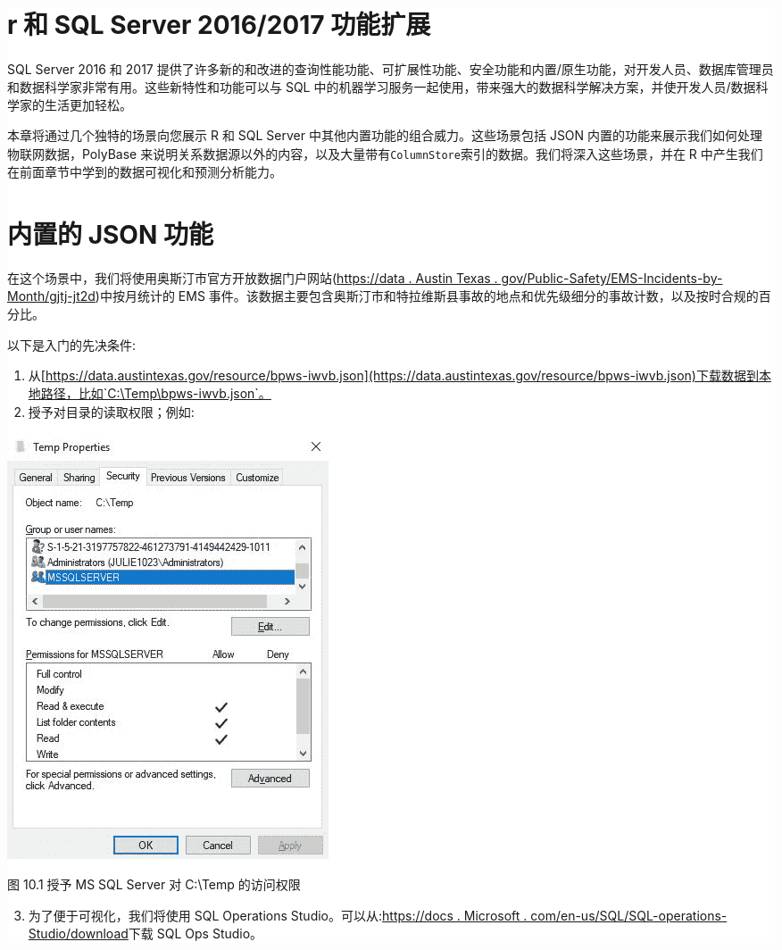 <title>R and SQL Server 2016/2017 Features Extended</title> 

# r 和 SQL Server 2016/2017 功能扩展

SQL Server 2016 和 2017 提供了许多新的和改进的查询性能功能、可扩展性功能、安全功能和内置/原生功能，对开发人员、数据库管理员和数据科学家非常有用。这些新特性和功能可以与 SQL 中的机器学习服务一起使用，带来强大的数据科学解决方案，并使开发人员/数据科学家的生活更加轻松。

本章将通过几个独特的场景向您展示 R 和 SQL Server 中其他内置功能的组合威力。这些场景包括 JSON 内置的功能来展示我们如何处理物联网数据，PolyBase 来说明关系数据源以外的内容，以及大量带有`ColumnStore`索引的数据。我们将深入这些场景，并在 R 中产生我们在前面章节中学到的数据可视化和预测分析能力。

<title>Built-in JSON capabilities</title> 

# 内置的 JSON 功能

在这个场景中，我们将使用奥斯汀市官方开放数据门户网站([https://data . Austin Texas . gov/Public-Safety/EMS-Incidents-by-Month/gjtj-jt2d](https://data.austintexas.gov/Public-Safety/EMS-Incidents-by-Month/gjtj-jt2d))中按月统计的 EMS 事件。该数据主要包含奥斯汀市和特拉维斯县事故的地点和优先级细分的事故计数，以及按时合规的百分比。

以下是入门的先决条件:

1.  从[https://data.austintexas.gov/resource/bpws-iwvb.json](https://data.austintexas.gov/resource/bpws-iwvb.json)下载数据到本地路径，比如`C:\Temp\bpws-iwvb.json`。
2.  授予对目录的读取权限；例如:

![](img/00178.jpeg)

图 10.1 授予 MS SQL Server 对 C:\Temp 的访问权限

3.  为了便于可视化，我们将使用 SQL Operations Studio。可以从:[https://docs . Microsoft . com/en-us/SQL/SQL-operations-Studio/download](https://docs.microsoft.com/en-us/sql/sql-operations-studio/download)下载 SQL Ops Studio。

